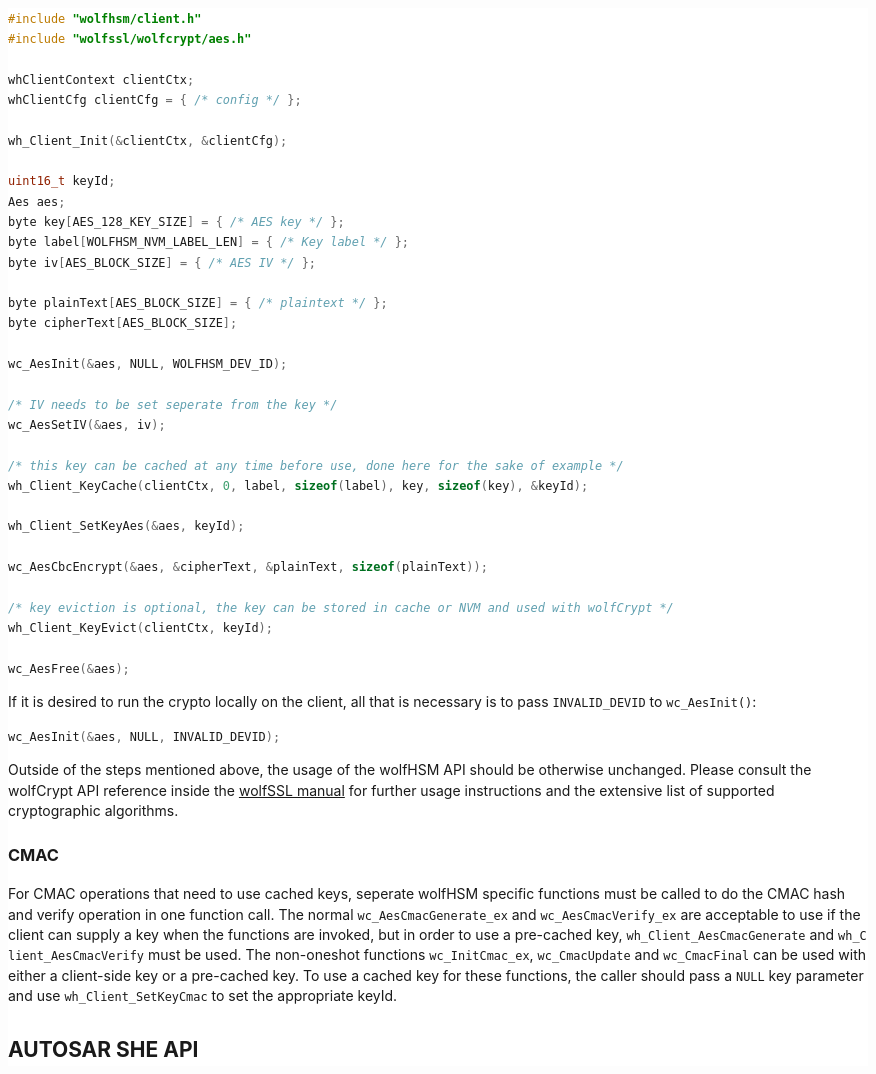 ```c
#include "wolfhsm/client.h"
#include "wolfssl/wolfcrypt/aes.h"

whClientContext clientCtx;
whClientCfg clientCfg = { /* config */ };

wh_Client_Init(&clientCtx, &clientCfg);

uint16_t keyId;
Aes aes;
byte key[AES_128_KEY_SIZE] = { /* AES key */ };
byte label[WOLFHSM_NVM_LABEL_LEN] = { /* Key label */ };
byte iv[AES_BLOCK_SIZE] = { /* AES IV */ };

byte plainText[AES_BLOCK_SIZE] = { /* plaintext */ };
byte cipherText[AES_BLOCK_SIZE];

wc_AesInit(&aes, NULL, WOLFHSM_DEV_ID);

/* IV needs to be set seperate from the key */
wc_AesSetIV(&aes, iv);

/* this key can be cached at any time before use, done here for the sake of example */
wh_Client_KeyCache(clientCtx, 0, label, sizeof(label), key, sizeof(key), &keyId);

wh_Client_SetKeyAes(&aes, keyId);

wc_AesCbcEncrypt(&aes, &cipherText, &plainText, sizeof(plainText));

/* key eviction is optional, the key can be stored in cache or NVM and used with wolfCrypt */
wh_Client_KeyEvict(clientCtx, keyId);

wc_AesFree(&aes);
```

If it is desired to run the crypto locally on the client, all that is necessary is to pass `INVALID_DEVID` to `wc_AesInit()`:

```c
wc_AesInit(&aes, NULL, INVALID_DEVID);
```

Outside of the steps mentioned above, the usage of the wolfHSM API should be otherwise unchanged. Please consult the wolfCrypt API reference inside the [wolfSSL manual](https://www.wolfssl.com/documentation/manuals/wolfssl/index.html) for further usage instructions and the extensive list of supported cryptographic algorithms.

### CMAC

For CMAC operations that need to use cached keys, seperate wolfHSM specific functions must be called to do the CMAC hash and verify operation in one function call. The normal `wc_AesCmacGenerate_ex` and `wc_AesCmacVerify_ex` are acceptable to use if the client can supply a key when the functions are invoked, but in order to use a pre-cached key, `wh_Client_AesCmacGenerate` and `wh_Client_AesCmacVerify` must be used. The non-oneshot functions `wc_InitCmac_ex`, `wc_CmacUpdate` and `wc_CmacFinal` can be used with either a client-side key or a pre-cached key. To use a cached key for these functions, the caller should pass a `NULL` key parameter and use `wh_Client_SetKeyCmac` to set the appropriate keyId.


## AUTOSAR SHE API


